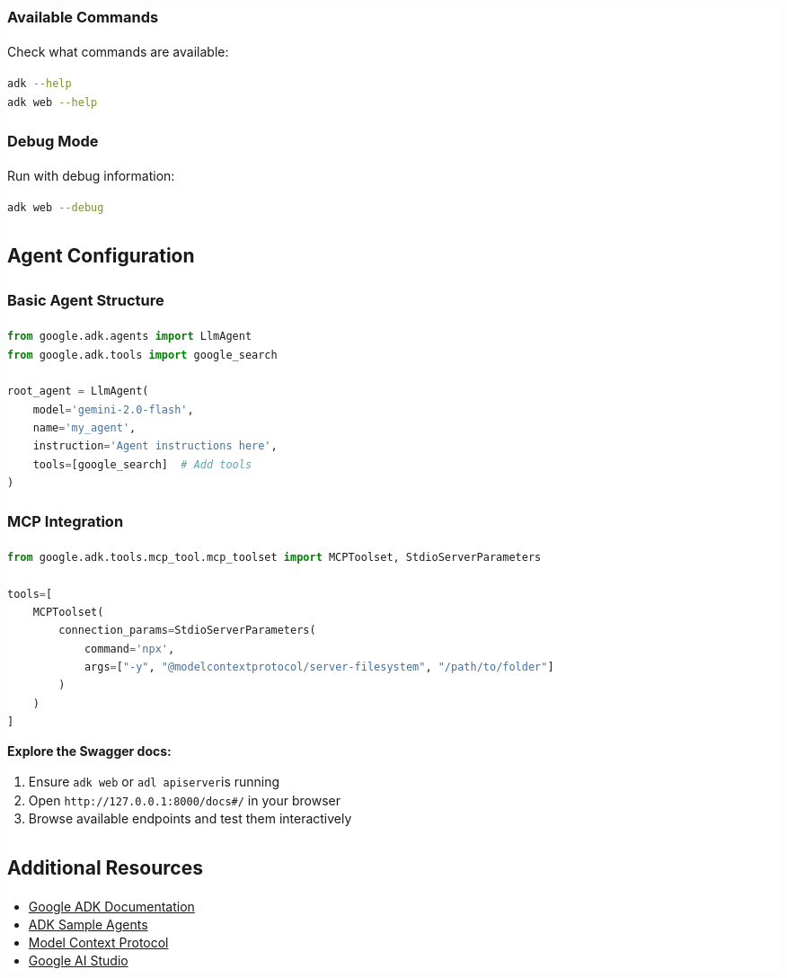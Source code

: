 ### Available Commands
Check what commands are available:
```bash
adk --help
adk web --help
```

### Debug Mode
Run with debug information:
```bash
adk web --debug
```

## Agent Configuration

### Basic Agent Structure
```python
from google.adk.agents import LlmAgent
from google.adk.tools import google_search

root_agent = LlmAgent(
    model='gemini-2.0-flash',
    name='my_agent',
    instruction='Agent instructions here',
    tools=[google_search]  # Add tools
)
```

### MCP Integration
```python
from google.adk.tools.mcp_tool.mcp_toolset import MCPToolset, StdioServerParameters

tools=[
    MCPToolset(
        connection_params=StdioServerParameters(
            command='npx',
            args=["-y", "@modelcontextprotocol/server-filesystem", "/path/to/folder"]
        )
    )
]
```

**Explore the Swagger docs:**
1. Ensure `adk web` or `adl apiserver`is running
2. Open `http://127.0.0.1:8000/docs#/` in your browser
3. Browse available endpoints and test them interactively

## Additional Resources

- [Google ADK Documentation](https://google.github.io/adk-docs/)
- [ADK Sample Agents](https://github.com/google/adk-samples)
- [Model Context Protocol](https://modelcontextprotocol.io/)
- [Google AI Studio](https://aistudio.google.com/)
